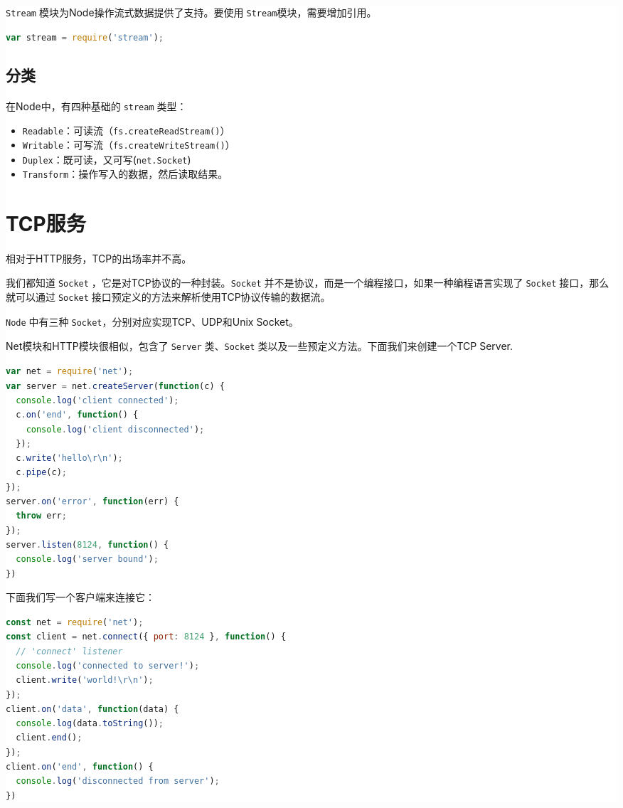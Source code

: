 `Stream` 模块为Node操作流式数据提供了支持。要使用 `Stream`模块，需要增加引用。

```js
var stream = require('stream');
```

## 分类

在Node中，有四种基础的 `stream` 类型：

- `Readable`：可读流（`fs.createReadStream()`）
- `Writable`：可写流（`fs.createWriteStream()`）
- `Duplex`：既可读，又可写(`net.Socket`)
- `Transform`：操作写入的数据，然后读取结果。

# TCP服务

相对于HTTP服务，TCP的出场率并不高。

我们都知道 `Socket` ，它是对TCP协议的一种封装。`Socket` 并不是协议，而是一个编程接口，如果一种编程语言实现了 `Socket` 接口，那么就可以通过 `Socket` 接口预定义的方法来解析使用TCP协议传输的数据流。

`Node` 中有三种 `Socket`，分别对应实现TCP、UDP和Unix Socket。

Net模块和HTTP模块很相似，包含了 `Server` 类、`Socket` 类以及一些预定义方法。下面我们来创建一个TCP Server.

```js
var net = require('net');
var server = net.createServer(function(c) {
  console.log('client connected');
  c.on('end', function() {
    console.log('client disconnected');
  });
  c.write('hello\r\n');
  c.pipe(c);
});
server.on('error', function(err) {
  throw err;
});
server.listen(8124, function() {
  console.log('server bound');
})
```

下面我们写一个客户端来连接它：

```js
const net = require('net');
const client = net.connect({ port: 8124 }, function() {
  // 'connect' listener
  console.log('connected to server!');
  client.write('world!\r\n');
});
client.on('data', function(data) {
  console.log(data.toString());
  client.end();
});
client.on('end', function() {
  console.log('disconnected from server');
})
```
